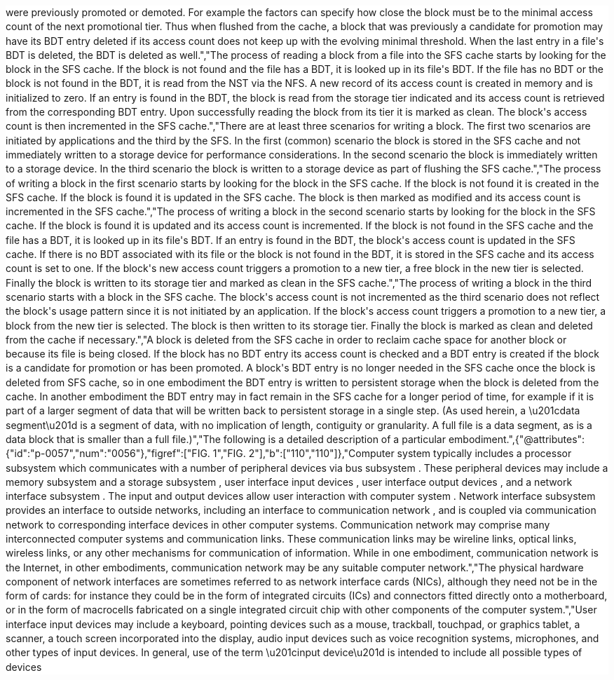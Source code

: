 were previously promoted or demoted. For example the factors can specify how close the block must be to the minimal access count of the next promotional tier. Thus when flushed from the cache, a block that was previously a candidate for promotion may have its BDT entry deleted if its access count does not keep up with the evolving minimal threshold. When the last entry in a file's BDT is deleted, the BDT is deleted as well.","The process of reading a block from a file into the SFS cache starts by looking for the block in the SFS cache. If the block is not found and the file has a BDT, it is looked up in its file's BDT. If the file has no BDT or the block is not found in the BDT, it is read from the NST via the NFS. A new record of its access count is created in memory and is initialized to zero. If an entry is found in the BDT, the block is read from the storage tier indicated and its access count is retrieved from the corresponding BDT entry. Upon successfully reading the block from its tier it is marked as clean. The block's access count is then incremented in the SFS cache.","There are at least three scenarios for writing a block. The first two scenarios are initiated by applications and the third by the SFS. In the first (common) scenario the block is stored in the SFS cache and not immediately written to a storage device for performance considerations. In the second scenario the block is immediately written to a storage device. In the third scenario the block is written to a storage device as part of flushing the SFS cache.","The process of writing a block in the first scenario starts by looking for the block in the SFS cache. If the block is not found it is created in the SFS cache. If the block is found it is updated in the SFS cache. The block is then marked as modified and its access count is incremented in the SFS cache.","The process of writing a block in the second scenario starts by looking for the block in the SFS cache. If the block is found it is updated and its access count is incremented. If the block is not found in the SFS cache and the file has a BDT, it is looked up in its file's BDT. If an entry is found in the BDT, the block's access count is updated in the SFS cache. If there is no BDT associated with its file or the block is not found in the BDT, it is stored in the SFS cache and its access count is set to one. If the block's new access count triggers a promotion to a new tier, a free block in the new tier is selected. Finally the block is written to its storage tier and marked as clean in the SFS cache.","The process of writing a block in the third scenario starts with a block in the SFS cache. The block's access count is not incremented as the third scenario does not reflect the block's usage pattern since it is not initiated by an application. If the block's access count triggers a promotion to a new tier, a block from the new tier is selected. The block is then written to its storage tier. Finally the block is marked as clean and deleted from the cache if necessary.","A block is deleted from the SFS cache in order to reclaim cache space for another block or because its file is being closed. If the block has no BDT entry its access count is checked and a BDT entry is created if the block is a candidate for promotion or has been promoted. A block's BDT entry is no longer needed in the SFS cache once the block is deleted from SFS cache, so in one embodiment the BDT entry is written to persistent storage when the block is deleted from the cache. In another embodiment the BDT entry may in fact remain in the SFS cache for a longer period of time, for example if it is part of a larger segment of data that will be written back to persistent storage in a single step. (As used herein, a \u201cdata segment\u201d is a segment of data, with no implication of length, contiguity or granularity. A full file is a data segment, as is a data block that is smaller than a full file.)","The following is a detailed description of a particular embodiment.",{"@attributes":{"id":"p-0057","num":"0056"},"figref":["FIG. 1","FIG. 2"],"b":["110","110"]},"Computer system  typically includes a processor subsystem  which communicates with a number of peripheral devices via bus subsystem . These peripheral devices may include a memory subsystem  and a storage subsystem , user interface input devices , user interface output devices , and a network interface subsystem . The input and output devices allow user interaction with computer system . Network interface subsystem  provides an interface to outside networks, including an interface to communication network , and is coupled via communication network  to corresponding interface devices in other computer systems. Communication network  may comprise many interconnected computer systems and communication links. These communication links may be wireline links, optical links, wireless links, or any other mechanisms for communication of information. While in one embodiment, communication network  is the Internet, in other embodiments, communication network  may be any suitable computer network.","The physical hardware component of network interfaces are sometimes referred to as network interface cards (NICs), although they need not be in the form of cards: for instance they could be in the form of integrated circuits (ICs) and connectors fitted directly onto a motherboard, or in the form of macrocells fabricated on a single integrated circuit chip with other components of the computer system.","User interface input devices  may include a keyboard, pointing devices such as a mouse, trackball, touchpad, or graphics tablet, a scanner, a touch screen incorporated into the display, audio input devices such as voice recognition systems, microphones, and other types of input devices. In general, use of the term \u201cinput device\u201d is intended to include all possible types of devices
